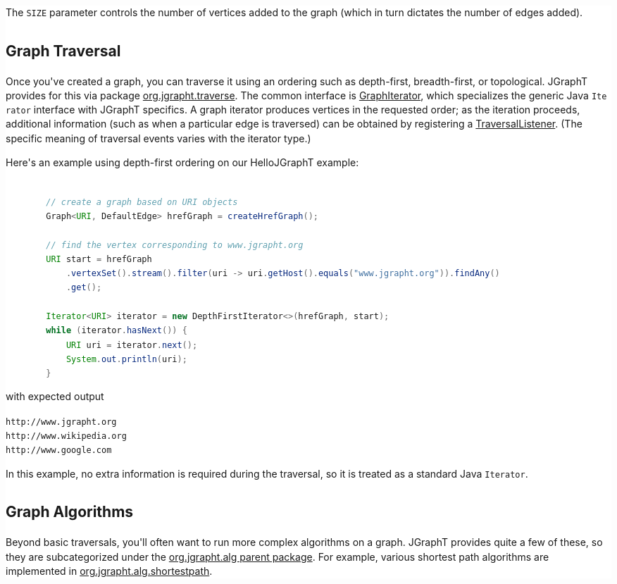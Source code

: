 The `SIZE` parameter controls the number of vertices added to the
graph (which in turn dictates the number of edges added).

## Graph Traversal

Once you've created a graph, you can traverse it using an ordering
such as depth-first, breadth-first, or topological.  JGraphT provides
for this via package
[org.jgrapht.traverse](https://jgrapht.org/javadoc/org/jgrapht/traverse/package-summary.html).
The common interface is
[GraphIterator](https://jgrapht.org/javadoc/org/jgrapht/traverse/GraphIterator.html),
which specializes the generic Java `Iterator` interface with JGraphT
specifics.  A graph iterator produces vertices in the requested order;
as the iteration proceeds, additional information (such as when a
particular edge is traversed) can be obtained by registering a
[TraversalListener](https://jgrapht.org/javadoc/org/jgrapht/event/TraversalListener.html).
(The specific meaning of traversal events varies with the iterator
type.)

Here's an example using depth-first ordering on our HelloJGraphT example:

```java

        // create a graph based on URI objects
        Graph<URI, DefaultEdge> hrefGraph = createHrefGraph();

        // find the vertex corresponding to www.jgrapht.org
        URI start = hrefGraph
            .vertexSet().stream().filter(uri -> uri.getHost().equals("www.jgrapht.org")).findAny()
            .get();

        Iterator<URI> iterator = new DepthFirstIterator<>(hrefGraph, start);
        while (iterator.hasNext()) {
            URI uri = iterator.next();
            System.out.println(uri);
        }
```

with expected output

```
http://www.jgrapht.org
http://www.wikipedia.org
http://www.google.com
```

In this example, no extra information is required during the
traversal, so it is treated as a standard Java `Iterator`.

## Graph Algorithms

Beyond basic traversals, you'll often want to run more complex algorithms on
a graph.  JGraphT provides quite a few of these, so they are subcategorized
under the
[org.jgrapht.alg parent package](https://jgrapht.org/javadoc/overview-summary.html).
For example, various shortest path algorithms are implemented in
[org.jgrapht.alg.shortestpath](https://jgrapht.org/javadoc/org/jgrapht/alg/shortestpath/package-summary.html).

